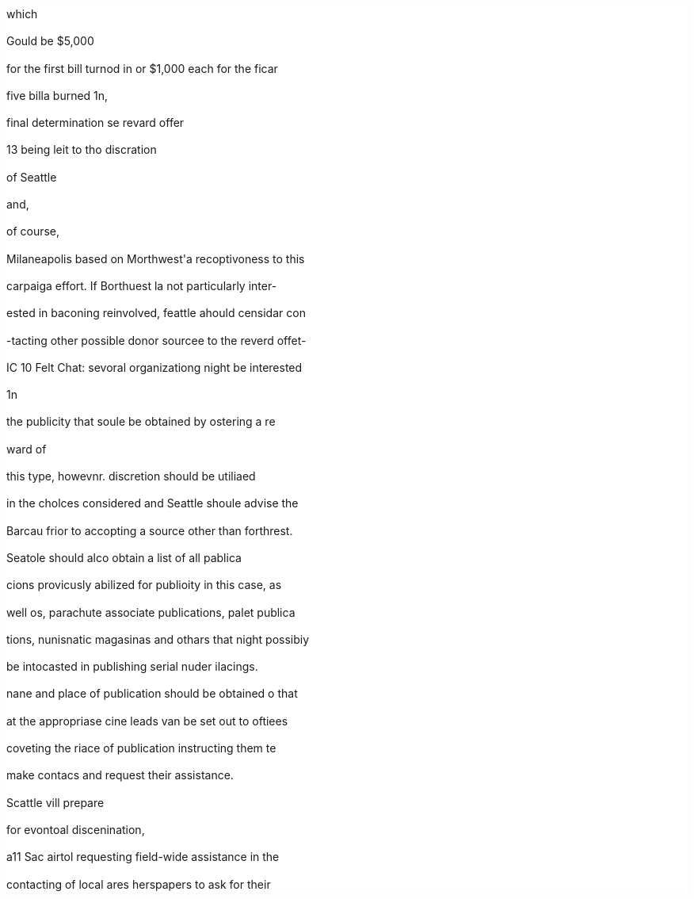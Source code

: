 which

Gould be $5,000

for the first bill turnod in or $1,000 each for the ficar

five billa burned 1n,

final determination se revard offer

13 being leit to tho discration

of Seattle

and,

of course,

Milaneapolis based on Morthwest'a recoptivoness to this

carpaiga effort. If Borthuest la not particularly inter-

ested in baconing reinvolved, feattle ahould censidar con

-tacting other possible donor sourcee to the reverd offet-

IC 10 Felt Chat: sevoral organizationg night be interested

1n

the publicity that soule be obtained by ostering a re

ward of

this type, howevnr. discretion should be utiliaed

in the cholces considered and Seattle shoule advise the

Barcau frior to accopting a source other than forthrest.

Seatole should alco obtain a list of all pablica

cions provicusly abilized for publioity in this case, as

well os, parachute associate publications, palet publica

tions, nunisnatic magasinas and othars that night possibiy

be intocasted in publishing serial nuder ilacings.

nane and place of publication should be obtained o that

at the appropriase cine leads van be set out to oftiees

coveting the riace of publication instructing them te

make contacs and request their assistance.

Scattle vill prepare

for evontoal discenination,

a11 Sac airtol requesting field-wide assistance in the

contacting of local ares herspapers to ask for their
